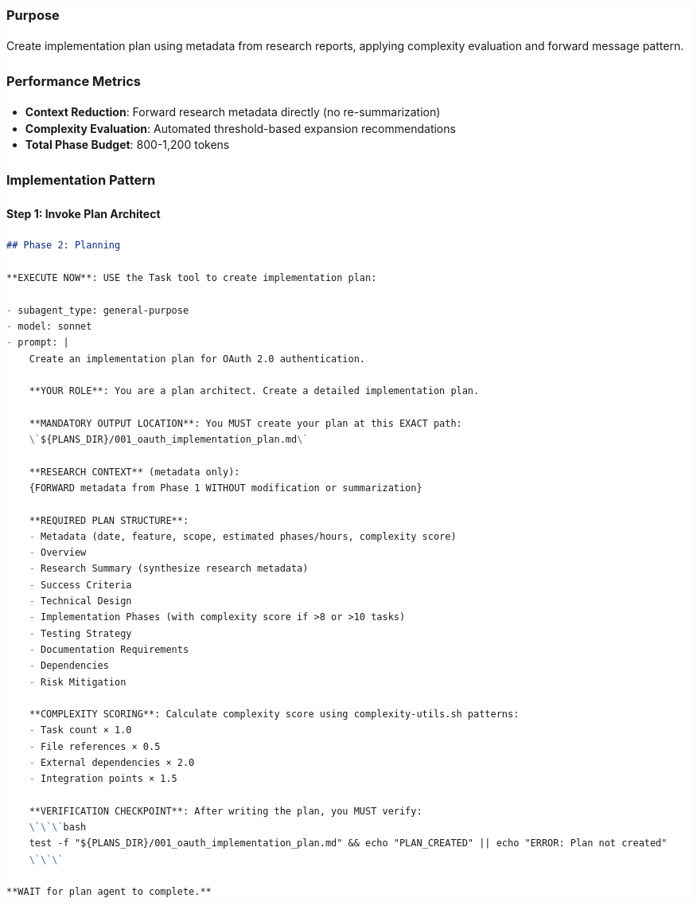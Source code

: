 ### Purpose

Create implementation plan using metadata from research reports, applying complexity evaluation and forward message pattern.

### Performance Metrics

- **Context Reduction**: Forward research metadata directly (no re-summarization)
- **Complexity Evaluation**: Automated threshold-based expansion recommendations
- **Total Phase Budget**: 800-1,200 tokens

### Implementation Pattern

#### Step 1: Invoke Plan Architect

```markdown
## Phase 2: Planning

**EXECUTE NOW**: USE the Task tool to create implementation plan:

- subagent_type: general-purpose
- model: sonnet
- prompt: |
    Create an implementation plan for OAuth 2.0 authentication.

    **YOUR ROLE**: You are a plan architect. Create a detailed implementation plan.

    **MANDATORY OUTPUT LOCATION**: You MUST create your plan at this EXACT path:
    \`${PLANS_DIR}/001_oauth_implementation_plan.md\`

    **RESEARCH CONTEXT** (metadata only):
    {FORWARD metadata from Phase 1 WITHOUT modification or summarization}

    **REQUIRED PLAN STRUCTURE**:
    - Metadata (date, feature, scope, estimated phases/hours, complexity score)
    - Overview
    - Research Summary (synthesize research metadata)
    - Success Criteria
    - Technical Design
    - Implementation Phases (with complexity score if >8 or >10 tasks)
    - Testing Strategy
    - Documentation Requirements
    - Dependencies
    - Risk Mitigation

    **COMPLEXITY SCORING**: Calculate complexity score using complexity-utils.sh patterns:
    - Task count × 1.0
    - File references × 0.5
    - External dependencies × 2.0
    - Integration points × 1.5

    **VERIFICATION CHECKPOINT**: After writing the plan, you MUST verify:
    \`\`\`bash
    test -f "${PLANS_DIR}/001_oauth_implementation_plan.md" && echo "PLAN_CREATED" || echo "ERROR: Plan not created"
    \`\`\`

**WAIT for plan agent to complete.**
```
